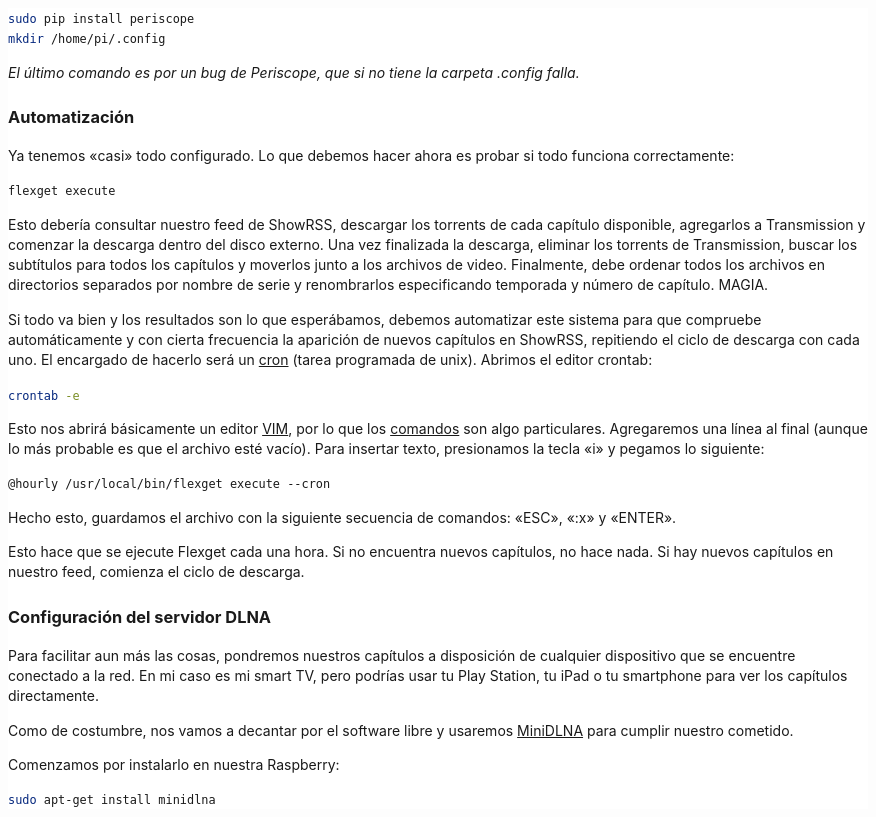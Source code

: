 ```bash
sudo pip install periscope
mkdir /home/pi/.config
```

_El último comando es por un bug de Periscope, que si no tiene la carpeta .config falla._

### Automatización

Ya tenemos «casi» todo configurado. Lo que debemos hacer ahora es probar si todo funciona correctamente:

```bash
flexget execute
```

Esto debería consultar nuestro feed de ShowRSS, descargar los torrents de cada capítulo disponible, agregarlos a Transmission y comenzar la descarga dentro del disco externo. Una vez finalizada la descarga, eliminar los torrents de Transmission, buscar los subtítulos para todos los capítulos y moverlos junto a los archivos de video. Finalmente, debe ordenar todos los archivos en directorios separados por nombre de serie y renombrarlos especificando temporada y número de capítulo. MAGIA.

Si todo va bien y los resultados son lo que esperábamos, debemos automatizar este sistema para que compruebe automáticamente y con cierta frecuencia la aparición de nuevos capítulos en ShowRSS, repitiendo el ciclo de descarga con cada uno. El encargado de hacerlo será un [cron](https://es.wikipedia.org/wiki/Cron_(Unix)) (tarea programada de unix). Abrimos el editor crontab:

```bash
crontab -e
```

Esto nos abrirá básicamente un editor [VIM](https://www.vim.org/), por lo que los [comandos](https://vim.rtorr.com/) son algo particulares. Agregaremos una línea al final (aunque lo más probable es que el archivo esté vacío). Para insertar texto, presionamos la tecla «i» y pegamos lo siguiente:

```
@hourly /usr/local/bin/flexget execute --cron
```

Hecho esto, guardamos el archivo con la siguiente secuencia de comandos: «ESC», «:x» y «ENTER».

Esto hace que se ejecute Flexget cada una hora. Si no encuentra nuevos capítulos, no hace nada. Si hay nuevos capítulos en nuestro feed, comienza el ciclo de descarga.

### Configuración del servidor DLNA

Para facilitar aun más las cosas, pondremos nuestros capítulos a disposición de cualquier dispositivo que se encuentre conectado a la red. En mi caso es mi smart TV, pero podrías usar tu Play Station, tu iPad o tu smartphone para ver los capítulos directamente.

Como de costumbre, nos vamos a decantar por el software libre y usaremos [MiniDLNA](https://wiki.archlinux.org/index.php/ReadyMedia) para cumplir nuestro cometido.

Comenzamos por instalarlo en nuestra Raspberry:

```bash
sudo apt-get install minidlna
```
